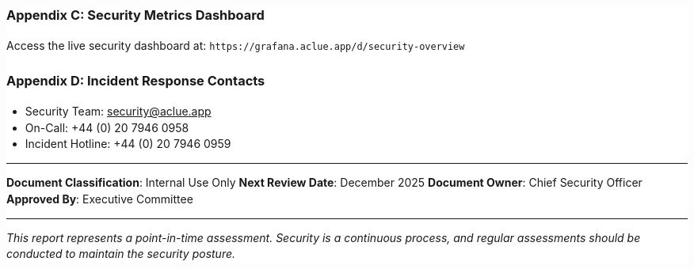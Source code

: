 ### Appendix C: Security Metrics Dashboard

Access the live security dashboard at: `https://grafana.aclue.app/d/security-overview`

### Appendix D: Incident Response Contacts

- Security Team: security@aclue.app
- On-Call: +44 (0) 20 7946 0958
- Incident Hotline: +44 (0) 20 7946 0959

---

**Document Classification**: Internal Use Only
**Next Review Date**: December 2025
**Document Owner**: Chief Security Officer
**Approved By**: Executive Committee

---

*This report represents a point-in-time assessment. Security is a continuous process, and regular assessments should be conducted to maintain the security posture.*